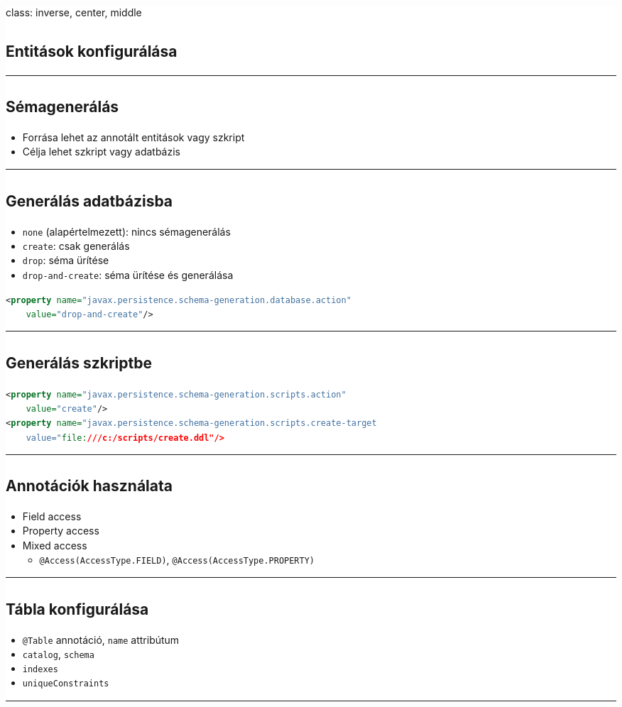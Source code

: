 
class: inverse, center, middle



##  Entitások konfigurálása

---

## Sémagenerálás

* Forrása lehet az annotált entitások vagy szkript
* Célja lehet szkript vagy adatbázis

---

## Generálás adatbázisba

* `none` (alapértelmezett): nincs sémagenerálás
* `create`: csak generálás
* `drop`: séma ürítése
* `drop-and-create`: séma ürítése és generálása

```xml
<property name="javax.persistence.schema-generation.database.action"
	value="drop-and-create"/>
```

---

## Generálás szkriptbe

```xml
<property name="javax.persistence.schema-generation.scripts.action"
	value="create"/>
<property name="javax.persistence.schema-generation.scripts.create-target
	value="file:///c:/scripts/create.ddl"/>
```

---

## Annotációk használata

* Field access
* Property access
* Mixed access
    * `@Access(AccessType.FIELD)`, `@Access(AccessType.PROPERTY)`

---

## Tábla konfigurálása

* `@Table` annotáció, `name` attribútum
* `catalog`, `schema`
* `indexes`
* `uniqueConstraints`

---